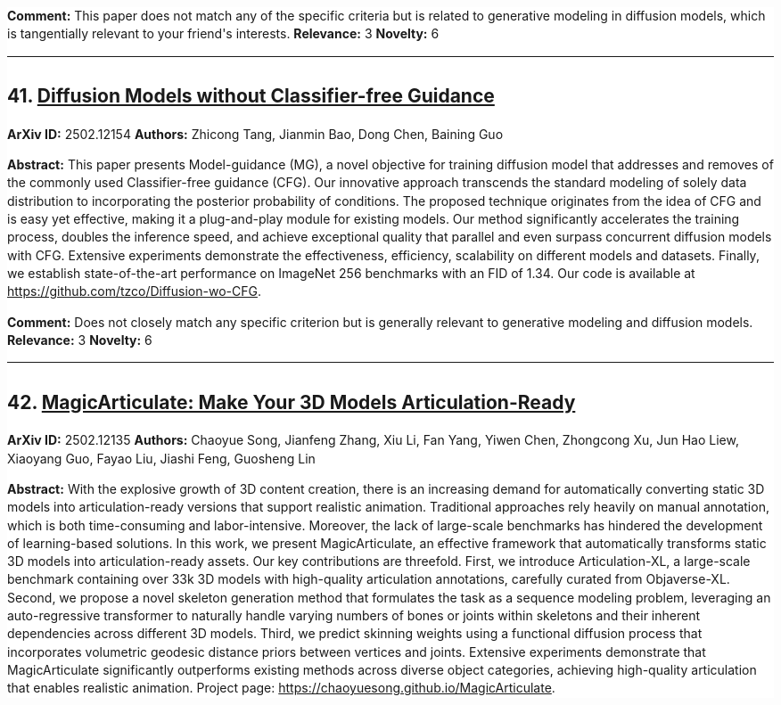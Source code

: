 **Comment:** This paper does not match any of the specific criteria but is related to generative modeling in diffusion models, which is tangentially relevant to your friend's interests.
**Relevance:** 3
**Novelty:** 6

---

## 41. [Diffusion Models without Classifier-free Guidance](https://arxiv.org/abs/2502.12154) <a id="link41"></a>
**ArXiv ID:** 2502.12154
**Authors:** Zhicong Tang, Jianmin Bao, Dong Chen, Baining Guo

**Abstract:**  This paper presents Model-guidance (MG), a novel objective for training diffusion model that addresses and removes of the commonly used Classifier-free guidance (CFG). Our innovative approach transcends the standard modeling of solely data distribution to incorporating the posterior probability of conditions. The proposed technique originates from the idea of CFG and is easy yet effective, making it a plug-and-play module for existing models. Our method significantly accelerates the training process, doubles the inference speed, and achieve exceptional quality that parallel and even surpass concurrent diffusion models with CFG. Extensive experiments demonstrate the effectiveness, efficiency, scalability on different models and datasets. Finally, we establish state-of-the-art performance on ImageNet 256 benchmarks with an FID of 1.34. Our code is available at https://github.com/tzco/Diffusion-wo-CFG.

**Comment:** Does not closely match any specific criterion but is generally relevant to generative modeling and diffusion models.
**Relevance:** 3
**Novelty:** 6

---

## 42. [MagicArticulate: Make Your 3D Models Articulation-Ready](https://arxiv.org/abs/2502.12135) <a id="link42"></a>
**ArXiv ID:** 2502.12135
**Authors:** Chaoyue Song, Jianfeng Zhang, Xiu Li, Fan Yang, Yiwen Chen, Zhongcong Xu, Jun Hao Liew, Xiaoyang Guo, Fayao Liu, Jiashi Feng, Guosheng Lin

**Abstract:**  With the explosive growth of 3D content creation, there is an increasing demand for automatically converting static 3D models into articulation-ready versions that support realistic animation. Traditional approaches rely heavily on manual annotation, which is both time-consuming and labor-intensive. Moreover, the lack of large-scale benchmarks has hindered the development of learning-based solutions. In this work, we present MagicArticulate, an effective framework that automatically transforms static 3D models into articulation-ready assets. Our key contributions are threefold. First, we introduce Articulation-XL, a large-scale benchmark containing over 33k 3D models with high-quality articulation annotations, carefully curated from Objaverse-XL. Second, we propose a novel skeleton generation method that formulates the task as a sequence modeling problem, leveraging an auto-regressive transformer to naturally handle varying numbers of bones or joints within skeletons and their inherent dependencies across different 3D models. Third, we predict skinning weights using a functional diffusion process that incorporates volumetric geodesic distance priors between vertices and joints. Extensive experiments demonstrate that MagicArticulate significantly outperforms existing methods across diverse object categories, achieving high-quality articulation that enables realistic animation. Project page: https://chaoyuesong.github.io/MagicArticulate.
